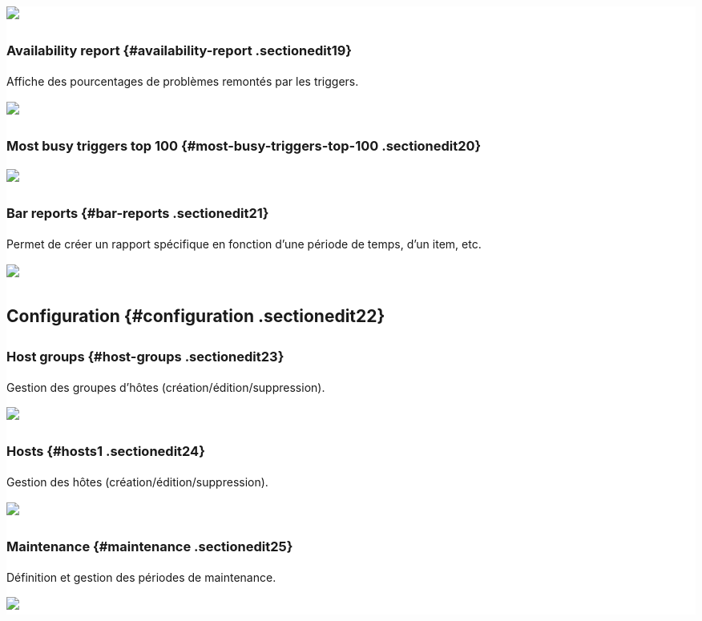 [![](../assets/media/supervision/zabbix/zabbix-frontend_reports_status-of-zabbix.png@w=700)](../_detail/supervision/zabbix/zabbix-frontend_reports_status-of-zabbix.png@id=zabbix%253Azabbix-interface.html "supervision:zabbix:zabbix-frontend_reports_status-of-zabbix.png")

### Availability report {#availability-report .sectionedit19}

Affiche des pourcentages de problèmes remontés par les triggers.

[![](../assets/media/supervision/zabbix/zabbix-frontend_reports_availability-report.png@w=700)](../_detail/supervision/zabbix/zabbix-frontend_reports_availability-report.png@id=zabbix%253Azabbix-interface.html "supervision:zabbix:zabbix-frontend_reports_availability-report.png")

### Most busy triggers top 100 {#most-busy-triggers-top-100 .sectionedit20}

[![](../assets/media/supervision/zabbix/zabbix-frontend_reports_most-busy-triggers-top-100.png@w=700)](../_detail/supervision/zabbix/zabbix-frontend_reports_most-busy-triggers-top-100.png@id=zabbix%253Azabbix-interface.html "supervision:zabbix:zabbix-frontend_reports_most-busy-triggers-top-100.png")

### Bar reports {#bar-reports .sectionedit21}

Permet de créer un rapport spécifique en fonction d’une période de
temps, d’un item, etc.

[![](../assets/media/supervision/zabbix/zabbix-frontend_reports_bar-reports.png@w=700)](../_detail/supervision/zabbix/zabbix-frontend_reports_bar-reports.png@id=zabbix%253Azabbix-interface.html "supervision:zabbix:zabbix-frontend_reports_bar-reports.png")

Configuration {#configuration .sectionedit22}
-------------

### Host groups {#host-groups .sectionedit23}

Gestion des groupes d’hôtes (création/édition/suppression).

[![](../assets/media/supervision/zabbix/zabbix-frontend_configuration_host-groups.png@w=700)](../_detail/supervision/zabbix/zabbix-frontend_configuration_host-groups.png@id=zabbix%253Azabbix-interface.html "supervision:zabbix:zabbix-frontend_configuration_host-groups.png")

### Hosts {#hosts1 .sectionedit24}

Gestion des hôtes (création/édition/suppression).

[![](../assets/media/supervision/zabbix/zabbix-frontend_configuration_hosts.png@w=700)](../_detail/supervision/zabbix/zabbix-frontend_configuration_hosts.png@id=zabbix%253Azabbix-interface.html "supervision:zabbix:zabbix-frontend_configuration_hosts.png")

### Maintenance {#maintenance .sectionedit25}

Définition et gestion des périodes de maintenance.

[![](../assets/media/supervision/zabbix/zabbix-frontend_configuration_maintenance.png@w=700)](../_detail/supervision/zabbix/zabbix-frontend_configuration_maintenance.png@id=zabbix%253Azabbix-interface.html "supervision:zabbix:zabbix-frontend_configuration_maintenance.png")
